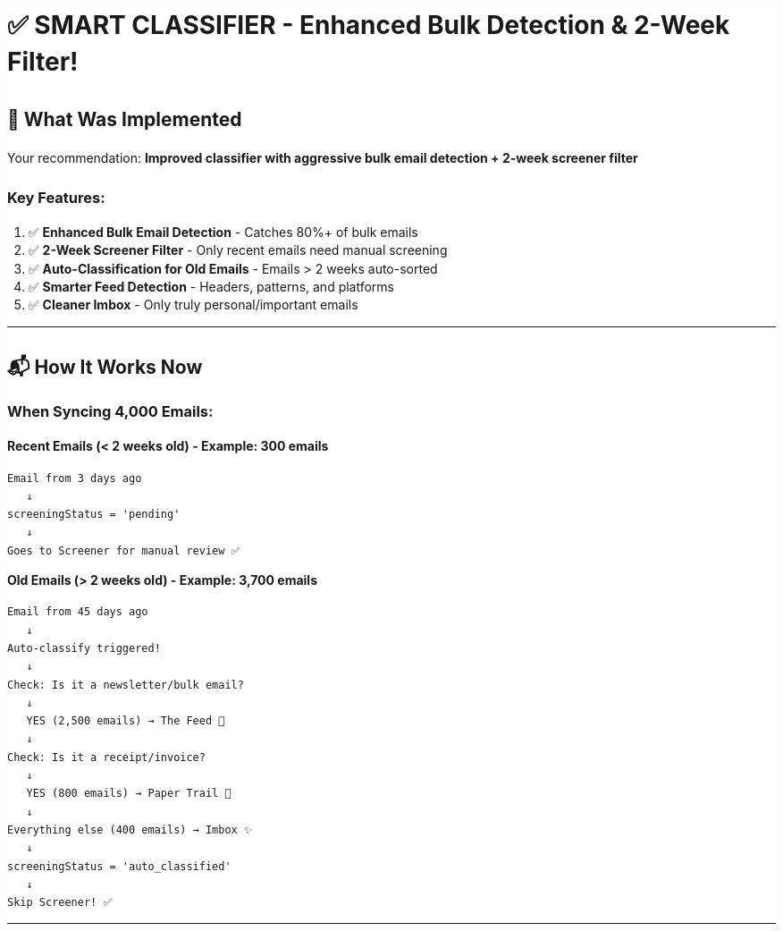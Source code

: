 # ✅ SMART CLASSIFIER - Enhanced Bulk Detection & 2-Week Filter!

## 🎯 What Was Implemented

Your recommendation: **Improved classifier with aggressive bulk email detection + 2-week screener filter**

### Key Features:

1. ✅ **Enhanced Bulk Email Detection** - Catches 80%+ of bulk emails
2. ✅ **2-Week Screener Filter** - Only recent emails need manual screening
3. ✅ **Auto-Classification for Old Emails** - Emails > 2 weeks auto-sorted
4. ✅ **Smarter Feed Detection** - Headers, patterns, and platforms
5. ✅ **Cleaner Imbox** - Only truly personal/important emails

---

## 📬 How It Works Now

### When Syncing 4,000 Emails:

**Recent Emails (< 2 weeks old) - Example: 300 emails**
```
Email from 3 days ago
   ↓
screeningStatus = 'pending'
   ↓
Goes to Screener for manual review ✅
```

**Old Emails (> 2 weeks old) - Example: 3,700 emails**
```
Email from 45 days ago
   ↓
Auto-classify triggered!
   ↓
Check: Is it a newsletter/bulk email?
   ↓
   YES (2,500 emails) → The Feed 📰
   ↓
Check: Is it a receipt/invoice?
   ↓
   YES (800 emails) → Paper Trail 🧾
   ↓
Everything else (400 emails) → Imbox ✨
   ↓
screeningStatus = 'auto_classified'
   ↓
Skip Screener! ✅
```

---